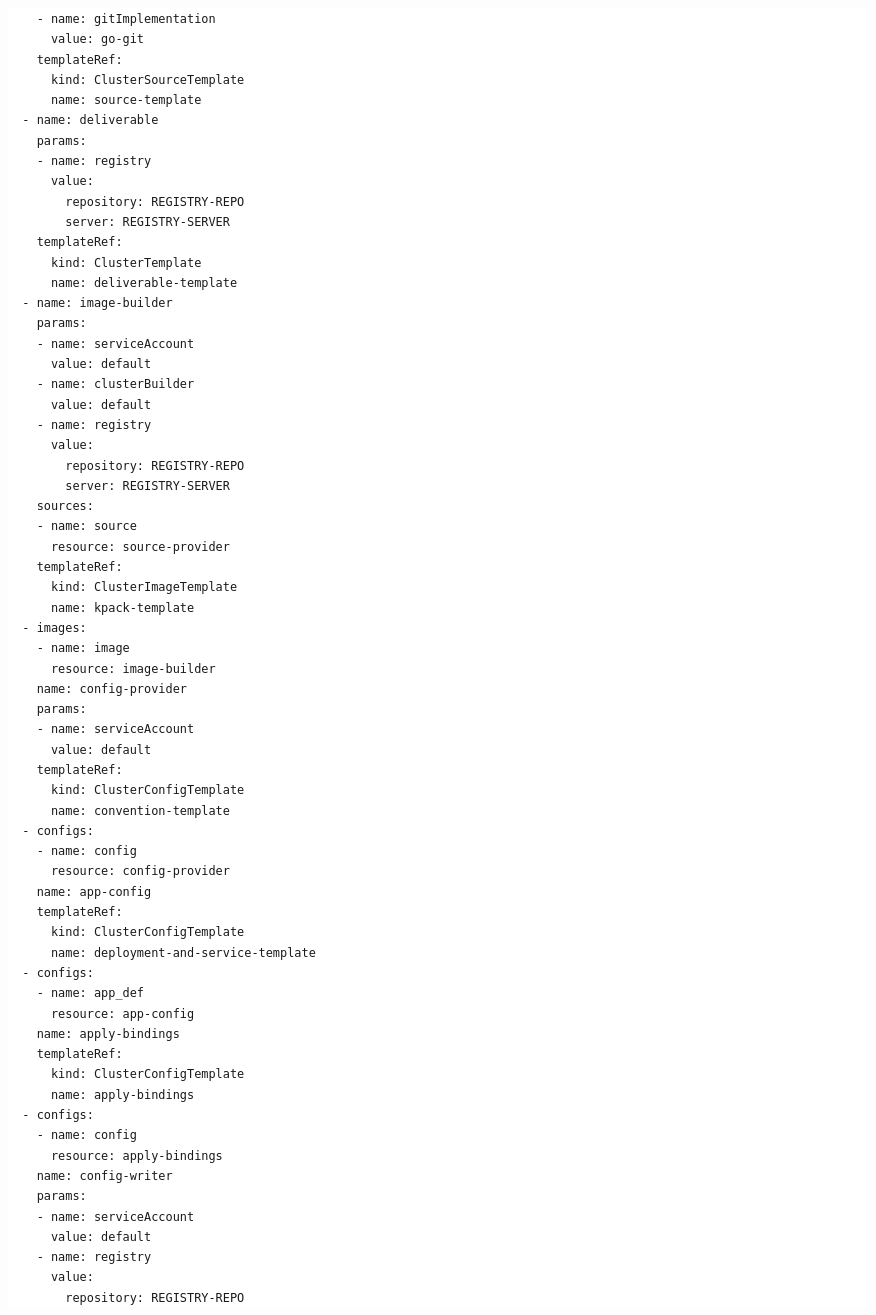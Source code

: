         - name: gitImplementation
          value: go-git
        templateRef:
          kind: ClusterSourceTemplate
          name: source-template
      - name: deliverable
        params:
        - name: registry
          value:
            repository: REGISTRY-REPO
            server: REGISTRY-SERVER
        templateRef:
          kind: ClusterTemplate
          name: deliverable-template
      - name: image-builder
        params:
        - name: serviceAccount
          value: default
        - name: clusterBuilder
          value: default
        - name: registry
          value:
            repository: REGISTRY-REPO
            server: REGISTRY-SERVER
        sources:
        - name: source
          resource: source-provider
        templateRef:
          kind: ClusterImageTemplate
          name: kpack-template
      - images:
        - name: image
          resource: image-builder
        name: config-provider
        params:
        - name: serviceAccount
          value: default
        templateRef:
          kind: ClusterConfigTemplate
          name: convention-template
      - configs:
        - name: config
          resource: config-provider
        name: app-config
        templateRef:
          kind: ClusterConfigTemplate
          name: deployment-and-service-template
      - configs:
        - name: app_def
          resource: app-config
        name: apply-bindings
        templateRef:
          kind: ClusterConfigTemplate
          name: apply-bindings
      - configs:
        - name: config
          resource: apply-bindings
        name: config-writer
        params:
        - name: serviceAccount
          value: default
        - name: registry
          value:
            repository: REGISTRY-REPO
